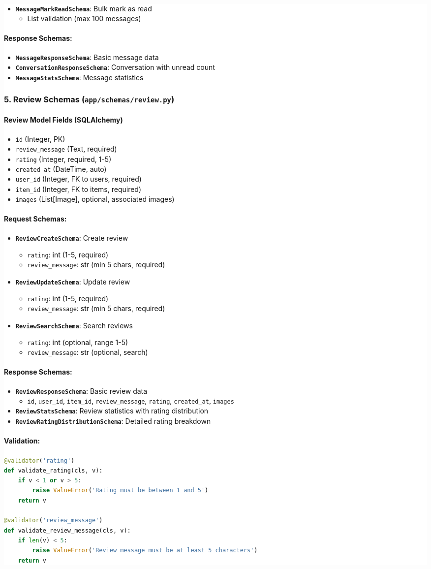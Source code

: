 - **`MessageMarkReadSchema`**: Bulk mark as read
  - List validation (max 100 messages)

#### Response Schemas:

- **`MessageResponseSchema`**: Basic message data
- **`ConversationResponseSchema`**: Conversation with unread count
- **`MessageStatsSchema`**: Message statistics

### 5. Review Schemas (`app/schemas/review.py`)

#### Review Model Fields (SQLAlchemy)
- `id` (Integer, PK)
- `review_message` (Text, required)
- `rating` (Integer, required, 1-5)
- `created_at` (DateTime, auto)
- `user_id` (Integer, FK to users, required)
- `item_id` (Integer, FK to items, required)
- `images` (List[Image], optional, associated images)

#### Request Schemas:

- **`ReviewCreateSchema`**: Create review
  - `rating`: int (1-5, required)
  - `review_message`: str (min 5 chars, required)

- **`ReviewUpdateSchema`**: Update review
  - `rating`: int (1-5, required)
  - `review_message`: str (min 5 chars, required)

- **`ReviewSearchSchema`**: Search reviews
  - `rating`: int (optional, range 1-5)
  - `review_message`: str (optional, search)

#### Response Schemas:

- **`ReviewResponseSchema`**: Basic review data
  - `id`, `user_id`, `item_id`, `review_message`, `rating`, `created_at`, `images`
- **`ReviewStatsSchema`**: Review statistics with rating distribution
- **`ReviewRatingDistributionSchema`**: Detailed rating breakdown

#### Validation:

```python
@validator('rating')
def validate_rating(cls, v):
    if v < 1 or v > 5:
        raise ValueError('Rating must be between 1 and 5')
    return v

@validator('review_message')
def validate_review_message(cls, v):
    if len(v) < 5:
        raise ValueError('Review message must be at least 5 characters')
    return v
```
